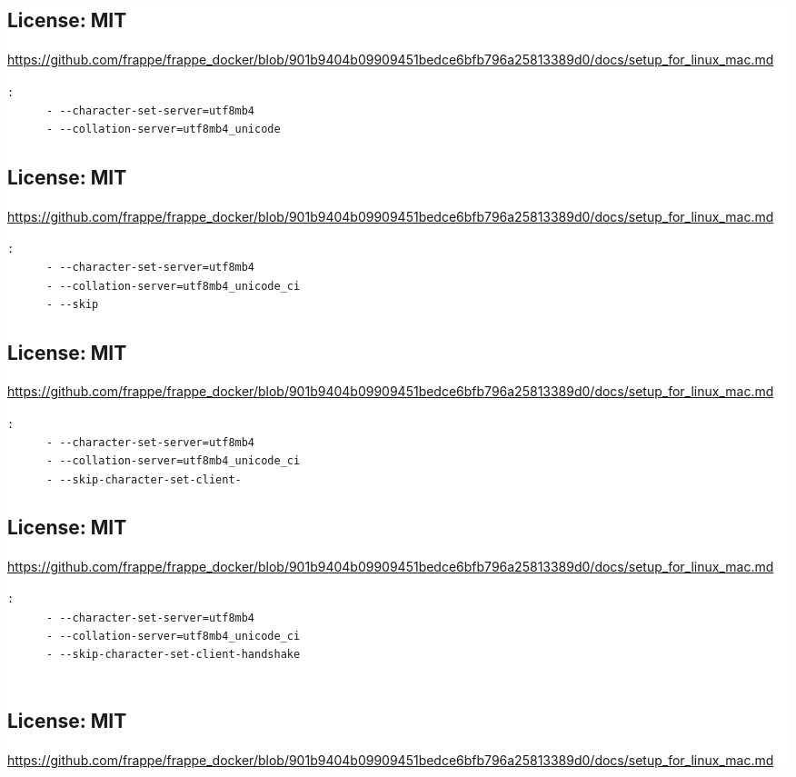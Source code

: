 
## License: MIT
https://github.com/frappe/frappe_docker/blob/901b9404b09909451bedce6bfb796a25813389d0/docs/setup_for_linux_mac.md

```
:
      - --character-set-server=utf8mb4
      - --collation-server=utf8mb4_unicode
```


## License: MIT
https://github.com/frappe/frappe_docker/blob/901b9404b09909451bedce6bfb796a25813389d0/docs/setup_for_linux_mac.md

```
:
      - --character-set-server=utf8mb4
      - --collation-server=utf8mb4_unicode_ci
      - --skip
```


## License: MIT
https://github.com/frappe/frappe_docker/blob/901b9404b09909451bedce6bfb796a25813389d0/docs/setup_for_linux_mac.md

```
:
      - --character-set-server=utf8mb4
      - --collation-server=utf8mb4_unicode_ci
      - --skip-character-set-client-
```


## License: MIT
https://github.com/frappe/frappe_docker/blob/901b9404b09909451bedce6bfb796a25813389d0/docs/setup_for_linux_mac.md

```
:
      - --character-set-server=utf8mb4
      - --collation-server=utf8mb4_unicode_ci
      - --skip-character-set-client-handshake
      
```


## License: MIT
https://github.com/frappe/frappe_docker/blob/901b9404b09909451bedce6bfb796a25813389d0/docs/setup_for_linux_mac.md
